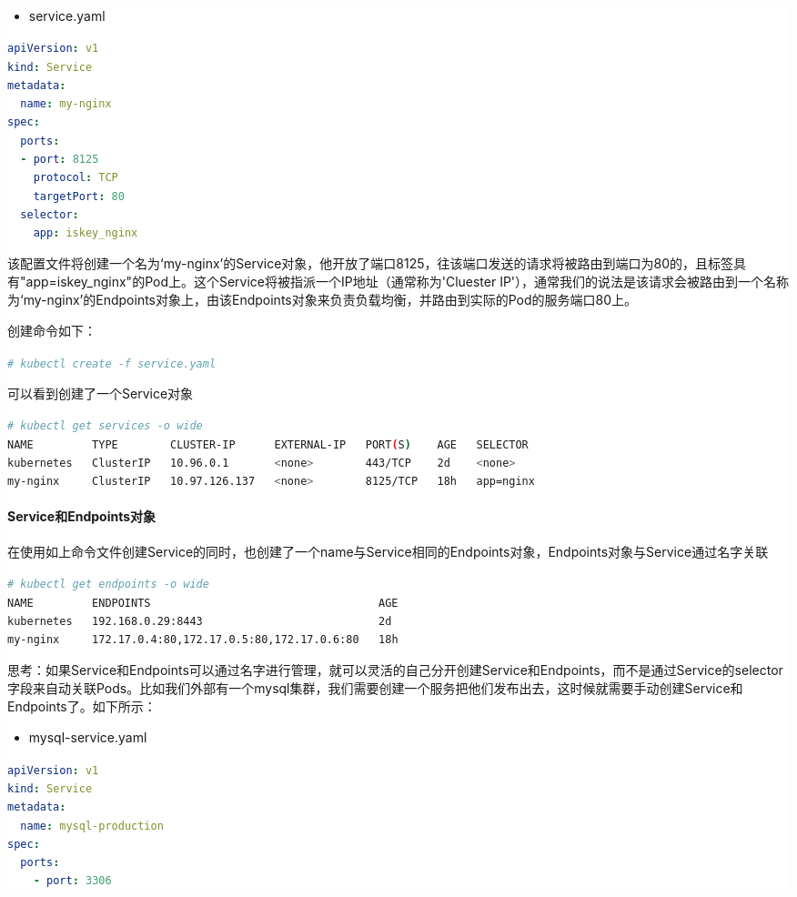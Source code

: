 - service.yaml

```yaml
apiVersion: v1
kind: Service
metadata:
  name: my-nginx
spec:
  ports:
  - port: 8125
    protocol: TCP
    targetPort: 80
  selector:
    app: iskey_nginx
```

该配置文件将创建一个名为‘my-nginx’的Service对象，他开放了端口8125，往该端口发送的请求将被路由到端口为80的，且标签具有"app=iskey_nginx"的Pod上。这个Service将被指派一个IP地址（通常称为'Cluester IP'），通常我们的说法是该请求会被路由到一个名称为‘my-nginx’的Endpoints对象上，由该Endpoints对象来负责负载均衡，并路由到实际的Pod的服务端口80上。

创建命令如下：

```bash
# kubectl create -f service.yaml
```

可以看到创建了一个Service对象

```bash
# kubectl get services -o wide
NAME         TYPE        CLUSTER-IP      EXTERNAL-IP   PORT(S)    AGE   SELECTOR
kubernetes   ClusterIP   10.96.0.1       <none>        443/TCP    2d    <none>
my-nginx     ClusterIP   10.97.126.137   <none>        8125/TCP   18h   app=nginx
```

#### Service和Endpoints对象

在使用如上命令文件创建Service的同时，也创建了一个name与Service相同的Endpoints对象，Endpoints对象与Service通过名字关联

```bash
# kubectl get endpoints -o wide
NAME         ENDPOINTS                                   AGE
kubernetes   192.168.0.29:8443                           2d
my-nginx     172.17.0.4:80,172.17.0.5:80,172.17.0.6:80   18h
```

思考：如果Service和Endpoints可以通过名字进行管理，就可以灵活的自己分开创建Service和Endpoints，而不是通过Service的selector字段来自动关联Pods。比如我们外部有一个mysql集群，我们需要创建一个服务把他们发布出去，这时候就需要手动创建Service和Endpoints了。如下所示：

- mysql-service.yaml
```yaml
apiVersion: v1
kind: Service
metadata:
  name: mysql-production
spec:
  ports:
    - port: 3306
```
